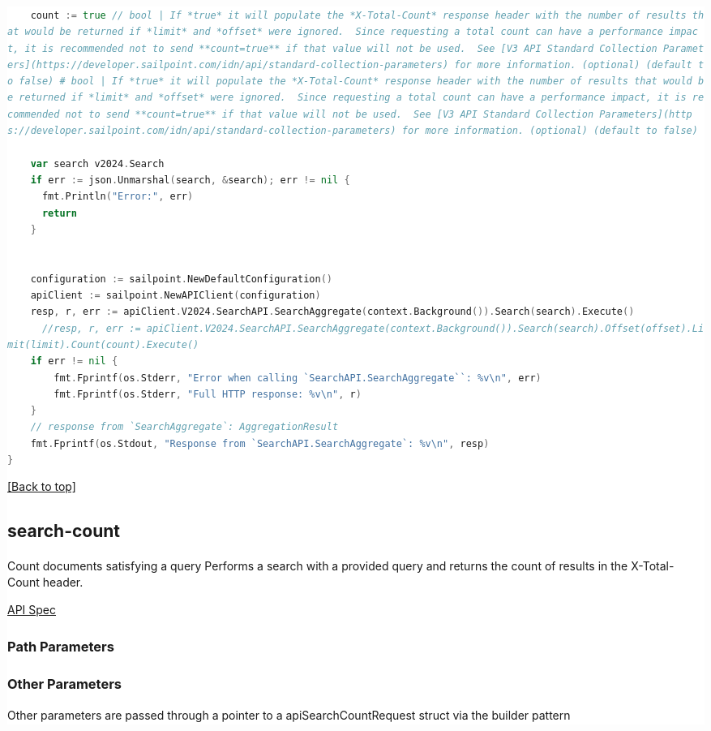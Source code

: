 ```go
    count := true // bool | If *true* it will populate the *X-Total-Count* response header with the number of results that would be returned if *limit* and *offset* were ignored.  Since requesting a total count can have a performance impact, it is recommended not to send **count=true** if that value will not be used.  See [V3 API Standard Collection Parameters](https://developer.sailpoint.com/idn/api/standard-collection-parameters) for more information. (optional) (default to false) # bool | If *true* it will populate the *X-Total-Count* response header with the number of results that would be returned if *limit* and *offset* were ignored.  Since requesting a total count can have a performance impact, it is recommended not to send **count=true** if that value will not be used.  See [V3 API Standard Collection Parameters](https://developer.sailpoint.com/idn/api/standard-collection-parameters) for more information. (optional) (default to false)

    var search v2024.Search
    if err := json.Unmarshal(search, &search); err != nil {
      fmt.Println("Error:", err)
      return
    }
    

    configuration := sailpoint.NewDefaultConfiguration()
    apiClient := sailpoint.NewAPIClient(configuration)
    resp, r, err := apiClient.V2024.SearchAPI.SearchAggregate(context.Background()).Search(search).Execute()
	  //resp, r, err := apiClient.V2024.SearchAPI.SearchAggregate(context.Background()).Search(search).Offset(offset).Limit(limit).Count(count).Execute()
    if err != nil {
	    fmt.Fprintf(os.Stderr, "Error when calling `SearchAPI.SearchAggregate``: %v\n", err)
	    fmt.Fprintf(os.Stderr, "Full HTTP response: %v\n", r)
    }
    // response from `SearchAggregate`: AggregationResult
    fmt.Fprintf(os.Stdout, "Response from `SearchAPI.SearchAggregate`: %v\n", resp)
}
```

[[Back to top]](#)

## search-count
Count documents satisfying a query
Performs a search with a provided query and returns the count of results in the X-Total-Count header.

[API Spec](https://developer.sailpoint.com/docs/api/v2024/search-count)

### Path Parameters



### Other Parameters

Other parameters are passed through a pointer to a apiSearchCountRequest struct via the builder pattern

